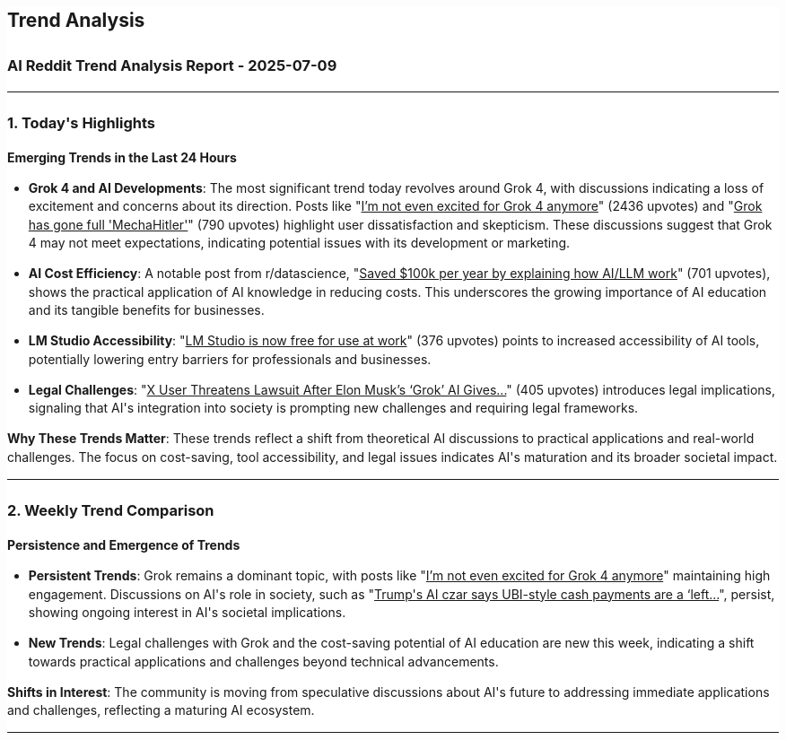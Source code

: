 


## Trend Analysis



### AI Reddit Trend Analysis Report - 2025-07-09

---

### 1. Today's Highlights

**Emerging Trends in the Last 24 Hours**

- **Grok 4 and AI Developments**: The most significant trend today revolves around Grok 4, with discussions indicating a loss of excitement and concerns about its direction. Posts like "[I’m not even excited for Grok 4 anymore](https://www.reddit.com/comments/1lv2b8m)" (2436 upvotes) and "[Grok has gone full 'MechaHitler'](https://www.reddit.com/comments/1lv2en3)" (790 upvotes) highlight user dissatisfaction and skepticism. These discussions suggest that Grok 4 may not meet expectations, indicating potential issues with its development or marketing.

- **AI Cost Efficiency**: A notable post from r/datascience, "[Saved $100k per year by explaining how AI/LLM work](https://www.reddit.com/comments/1lux7bt)" (701 upvotes), shows the practical application of AI knowledge in reducing costs. This underscores the growing importance of AI education and its tangible benefits for businesses.

- **LM Studio Accessibility**: "[LM Studio is now free for use at work](https://www.reddit.com/comments/1lux0q2)" (376 upvotes) points to increased accessibility of AI tools, potentially lowering entry barriers for professionals and businesses.

- **Legal Challenges**: "[X User Threatens Lawsuit After Elon Musk’s ‘Grok’ AI Gives...](https://www.reddit.com/comments/1lv7qh3)" (405 upvotes) introduces legal implications, signaling that AI's integration into society is prompting new challenges and requiring legal frameworks.

**Why These Trends Matter**: These trends reflect a shift from theoretical AI discussions to practical applications and real-world challenges. The focus on cost-saving, tool accessibility, and legal issues indicates AI's maturation and its broader societal impact.

---

### 2. Weekly Trend Comparison

**Persistence and Emergence of Trends**

- **Persistent Trends**: Grok remains a dominant topic, with posts like "[I’m not even excited for Grok 4 anymore](https://www.reddit.com/comments/1lv2b8m)" maintaining high engagement. Discussions on AI's role in society, such as "[Trump's AI czar says UBI-style cash payments are a ‘left...](https://www.reddit.com/comments/1ls10mo)", persist, showing ongoing interest in AI's societal implications.

- **New Trends**: Legal challenges with Grok and the cost-saving potential of AI education are new this week, indicating a shift towards practical applications and challenges beyond technical advancements.

**Shifts in Interest**: The community is moving from speculative discussions about AI's future to addressing immediate applications and challenges, reflecting a maturing AI ecosystem.

---